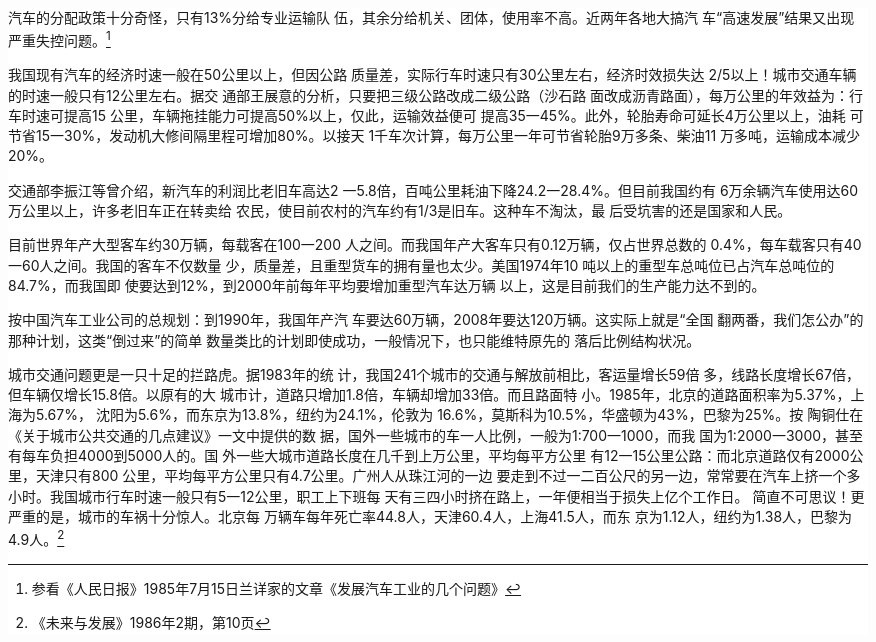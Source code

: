   汽车的分配政策十分奇怪，只有13%分给专业运输队
伍，其余分给机关、团体，使用率不高。近两年各地大搞汽
车“高速发展”结果又出现严重失控问题。[^204-2]

  我国现有汽车的经济时速一般在50公里以上，但因公路
质量差，实际行车时速只有30公里左右，经济时效损失达
2/5以上！城市交通车辆的时速一般只有12公里左右。据交
通部王展意的分析，只要把三级公路改成二级公路（沙石路
面改成沥青路面），每万公里的年效益为：行车时速可提高15
公里，车辆拖挂能力可提高50%以上，仅此，运输效益便可
提高35一45%。此外，轮胎寿命可延长4万公里以上，油耗
可节省15一30%，发动机大修间隔里程可增加80%。以接天
1千车次计算，每万公里一年可节省轮胎9万多条、柴油11
万多吨，运输成本减少20%。

[^204-1]: 天津财经学院《经济问题探讨》1984年2期，第32一33页，
[^204-2]: 参看《人民日报》1985年7月15日兰详家的文章《发展汽车工业的几个问题》

  交通部李振江等曾介绍，新汽车的利润比老旧车高达2
一5.8倍，百吨公里耗油下降24.2一28.4%。但目前我国约有
6万余辆汽车使用达60万公里以上，许多老旧车正在转卖给
农民，使目前农村的汽车约有1/3是旧车。这种车不淘汰，最
后受坑害的还是国家和人民。

  目前世界年产大型客车约30万辆，每载客在100一200
人之间。而我国年产大客车只有0.12万辆，仅占世界总数的
0.4%，每车载客只有40一60人之间。我国的客车不仅数量
少，质量差，且重型货车的拥有量也太少。美国1974年10
吨以上的重型车总吨位已占汽车总吨位的84.7%，而我国即
使要达到12%，到2000年前每年平均要增加重型汽车达万辆
以上，这是目前我们的生产能力达不到的。

  按中国汽车工业公司的总规划：到1990年，我国年产汽
车要达60万辆，2008年要达120万辆。这实际上就是“全国
翻两番，我们怎公办”的那种计划，这类“倒过来”的简单
数量类比的计划即使成功，一般情况下，也只能维特原先的
落后比例结构状况。

  城市交通问题更是一只十足的拦路虎。据1983年的统
计，我国241个城市的交通与解放前相比，客运量增长59倍
多，线路长度增长67倍，但车辆仅增长15.8倍。以原有的大
城市计，道路只增加1.8倍，车辆却增加33倍。而且路面特
小。1985年，北京的道路面积率为5.37%，上海为5.67%，
沈阳为5.6%，而东京为13.8%，纽约为24.1%，伦敦为
16.6%，莫斯科为10.5%，华盛顿为43%，巴黎为25%。按
陶铜仕在《关于城市公共交通的几点建议》一文中提供的数
据，国外一些城市的车一人比例，一般为1:700一1000，而我
国为1:2000一3000，甚至有每车负担4000到5000人的。国
外一些大城市道路长度在几千到上万公里，平均每平方公里
有12一15公里公路：而北京道路仅有2000公里，天津只有800
公里，平均每平方公里只有4.7公里。广州人从珠江河的一边
要走到不过一二百公尺的另一边，常常要在汽车上挤一个多
小时。我国城市行车时速一般只有5一12公里，职工上下班每
天有三四小时挤在路上，一年便相当于损失上亿个工作日。
简直不可思议！更严重的是，城市的车祸十分惊人。北京每
万辆车每年死亡率44.8人，天津60.4人，上海41.5人，而东
京为1.12人，纽约为1.38人，巴黎为4.9人。[^206-1]


[^180-1]: 以7000大卡热能折合1公行煤计算。参看《经济研究》1982年12期，第4页。
[^180-2]: P=能源消费量年均增长率 / 经济发展年均增产率
[^183-1]: 各数据参看：《未来与发展》1985年2期第34页；《财经问题研究》1985
[^183-2]: 《光明日报》1987年5月29日。
[^186-1]: 见《公元2000年的中国》科学技术文献出版社，1984年，第34页。
[^187-1]: 见《江西财经学院学报》1985年第2期，第101页；《贵州社会科学》
[^188-1]: 见《经济问题探讨》1984年1期，第9页
[^189-1]: 参看《光明日报》19087年1月12日。
[^191-1]: 见《光明日报》1988年6月20月。
[^194-1]: 东北财经大学《财经问题研究》1985年5期，第33页；黑龙江《学习与探
[^196-1]: 据毛汉英等《世界人文地理手册》，知识出版社1984年第324页数据计算
[^196-2]: 《未来与发展》1986年2期，第6页。
[^197-1]: 《蒙古社会科学》1984年2期，第47页：《贵州投资研究》1986年8期，第6页。
[^197-2]: 《世界经济导报》1985年6月10日
[^199-1]: 《南方人□》1986年3期，14一16页。
[^200-1]: 上海《财政研究》1982年6期，第11页。
[^201-1]: 《未来的中国铁路》，见《未来与发展》1981年4月。
[^202-1]: 张学礼《我国交通运输业的现状和前景预测》，1984年9月提交中国未
[^202-2]: 《热流》1986年第2期。
[^206-1]: 《未来与发展》1986年2期，第10页
[^207-1]: 《贵州投资研究》1985年8期第15页；江苏《唯实》1982年2期，第14页。
[^208-1]: 参看江西《争鸣》1985年1期第85页；《青海社会科学》1985年3期第
[^209-1]: 见《上海海运学院学报》1985年2期，第12页。
[^209-2]: 见《人民日报》1985年7月18日，第7版。
[^209-3]: 《未来与发展》1985年2期，第6页；江苏《唯实》1982年2期，第14页。
[^210-1]: 见《人民日报》1985年7月13日；《国际贸易问题》1981年3期35一38页。
[^210-2]: 见《百科知识》1983年11期，第61页。
[^214-1]: 《中国社会统计资料》第112页，《未来与发展》1982年2期，第15一16页。